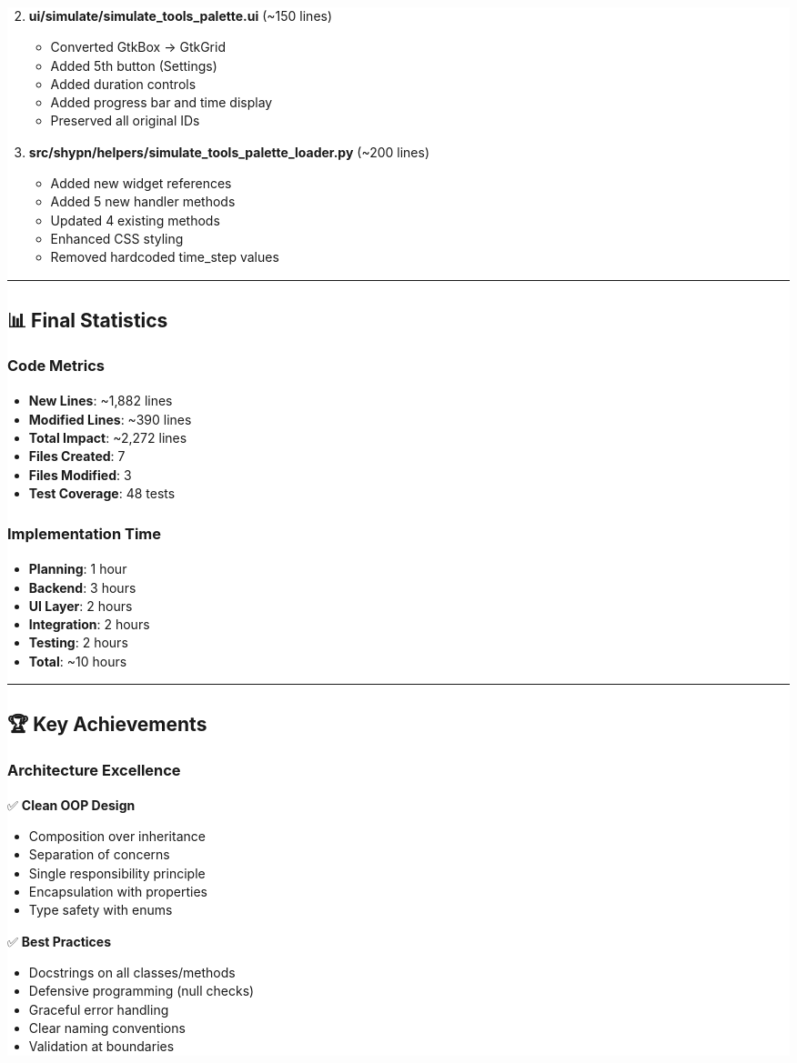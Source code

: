 2. **ui/simulate/simulate_tools_palette.ui** (~150 lines)
   - Converted GtkBox → GtkGrid
   - Added 5th button (Settings)
   - Added duration controls
   - Added progress bar and time display
   - Preserved all original IDs

3. **src/shypn/helpers/simulate_tools_palette_loader.py** (~200 lines)
   - Added new widget references
   - Added 5 new handler methods
   - Updated 4 existing methods
   - Enhanced CSS styling
   - Removed hardcoded time_step values

---

## 📊 Final Statistics

### Code Metrics
- **New Lines**: ~1,882 lines
- **Modified Lines**: ~390 lines
- **Total Impact**: ~2,272 lines
- **Files Created**: 7
- **Files Modified**: 3
- **Test Coverage**: 48 tests

### Implementation Time
- **Planning**: 1 hour
- **Backend**: 3 hours
- **UI Layer**: 2 hours
- **Integration**: 2 hours
- **Testing**: 2 hours
- **Total**: ~10 hours

---

## 🏆 Key Achievements

### Architecture Excellence
✅ **Clean OOP Design**
- Composition over inheritance
- Separation of concerns
- Single responsibility principle
- Encapsulation with properties
- Type safety with enums

✅ **Best Practices**
- Docstrings on all classes/methods
- Defensive programming (null checks)
- Graceful error handling
- Clear naming conventions
- Validation at boundaries
